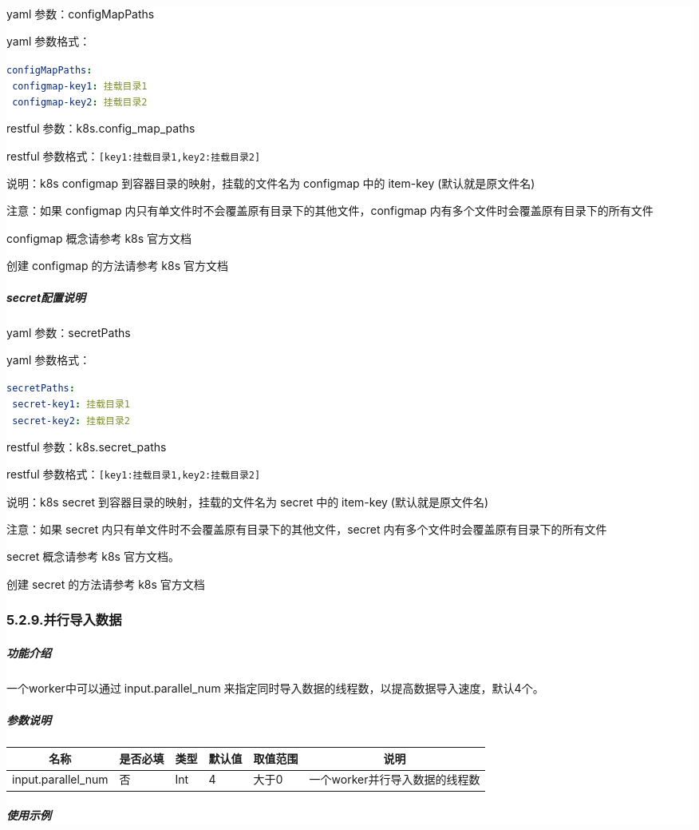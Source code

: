 yaml 参数：configMapPaths

yaml 参数格式：

```yaml
configMapPaths:
 configmap-key1: 挂载目录1
 configmap-key2: 挂载目录2
```

restful 参数：k8s.config_map_paths

restful 参数格式：`[key1:挂载目录1,key2:挂载目录2]`

说明：k8s configmap 到容器目录的映射，挂载的文件名为 configmap 中的 item-key (默认就是原文件名)

注意：如果 configmap 内只有单文件时不会覆盖原有目录下的其他文件，configmap 内有多个文件时会覆盖原有目录下的所有文件

configmap 概念请参考 k8s 官方文档

创建 configmap 的方法请参考 k8s 官方文档

##### secret配置说明

yaml 参数：secretPaths

yaml 参数格式：

```yaml
secretPaths:
 secret-key1: 挂载目录1
 secret-key2: 挂载目录2
```

restful 参数：k8s.secret_paths

restful 参数格式：`[key1:挂载目录1,key2:挂载目录2]`

说明：k8s secret 到容器目录的映射，挂载的文件名为 secret 中的 item-key (默认就是原文件名)

注意：如果 secret 内只有单文件时不会覆盖原有目录下的其他文件，secret 内有多个文件时会覆盖原有目录下的所有文件

secret 概念请参考 k8s 官方文档。

创建 secret 的方法请参考 k8s 官方文档

### 5.2.9.并行导入数据

##### 功能介绍

一个worker中可以通过 input.parallel_num 来指定同时导入数据的线程数，以提高数据导入速度，默认4个。

##### 参数说明

| 名称                   | 是否必填 | 类型    | 默认值  | 取值范围          | 说明                       |
| ---------------------- | -------- | ------- | ------- | ----------------- | -------------------------- |
| input.parallel_num | 否  | Int | 4 | 大于0 | 一个worker并行导入数据的线程数 |


##### 使用示例
